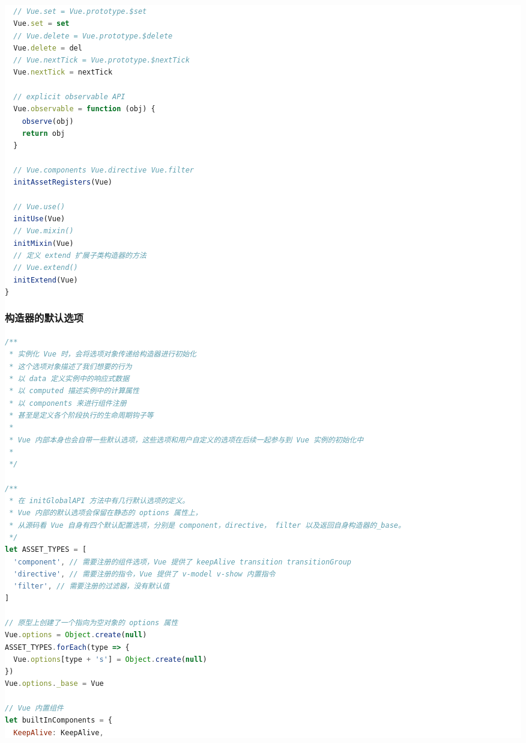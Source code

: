 ```js
  // Vue.set = Vue.prototype.$set
  Vue.set = set
  // Vue.delete = Vue.prototype.$delete
  Vue.delete = del
  // Vue.nextTick = Vue.prototype.$nextTick
  Vue.nextTick = nextTick

  // explicit observable API
  Vue.observable = function (obj) {
    observe(obj)
    return obj
  }

  // Vue.components Vue.directive Vue.filter
  initAssetRegisters(Vue)

  // Vue.use()
  initUse(Vue)
  // Vue.mixin()
  initMixin(Vue)
  // 定义 extend 扩展子类构造器的方法
  // Vue.extend()
  initExtend(Vue)
}

```

### 构造器的默认选项

```js
/**
 * 实例化 Vue 时，会将选项对象传递给构造器进行初始化
 * 这个选项对象描述了我们想要的行为
 * 以 data 定义实例中的响应式数据
 * 以 computed 描述实例中的计算属性
 * 以 components 来进行组件注册
 * 甚至是定义各个阶段执行的生命周期钩子等
 * 
 * Vue 内部本身也会自带一些默认选项，这些选项和用户自定义的选项在后续一起参与到 Vue 实例的初始化中
 * 
 */

/**
 * 在 initGlobalAPI 方法中有几行默认选项的定义。
 * Vue 内部的默认选项会保留在静态的 options 属性上，
 * 从源码看 Vue 自身有四个默认配置选项，分别是 component，directive， filter 以及返回自身构造器的_base。
 */
let ASSET_TYPES = [
  'component', // 需要注册的组件选项，Vue 提供了 keepAlive transition transitionGroup
  'directive', // 需要注册的指令，Vue 提供了 v-model v-show 内置指令
  'filter', // 需要注册的过滤器，没有默认值
]

// 原型上创建了一个指向为空对象的 options 属性
Vue.options = Object.create(null)
ASSET_TYPES.forEach(type => {
  Vue.options[type + 's'] = Object.create(null)
})
Vue.options._base = Vue

// Vue 内置组件
let builtInComponents = {
  KeepAlive: KeepAlive,
```